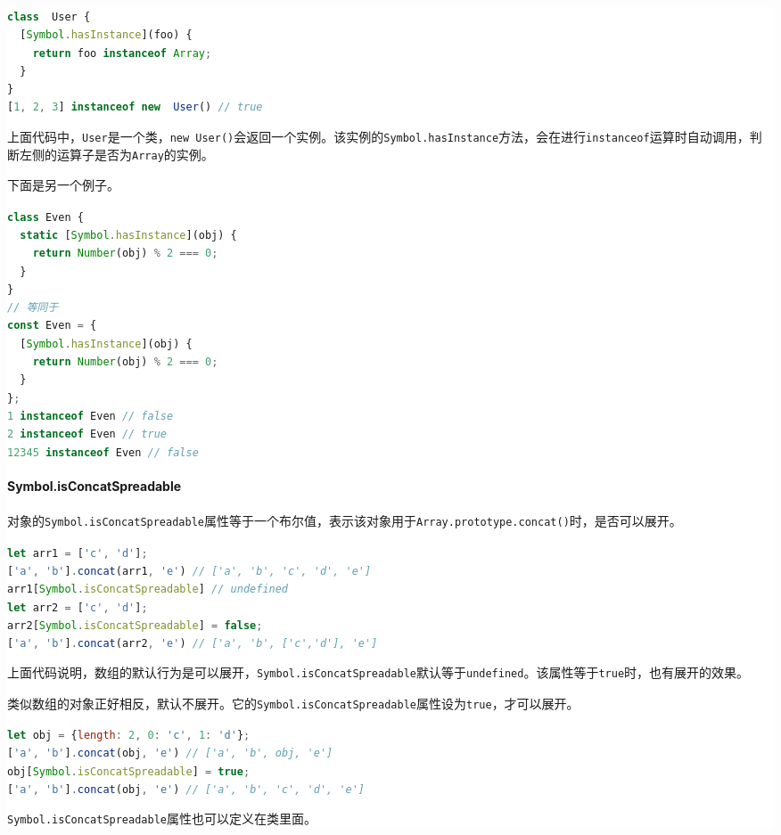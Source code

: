 ```js
class  User {
  [Symbol.hasInstance](foo) {
    return foo instanceof Array;
  }
}
[1, 2, 3] instanceof new  User() // true
```

上面代码中，`User`是一个类，`new User()`会返回一个实例。该实例的`Symbol.hasInstance`方法，会在进行`instanceof`运算时自动调用，判断左侧的运算子是否为`Array`的实例。

下面是另一个例子。

```js
class Even {
  static [Symbol.hasInstance](obj) {
    return Number(obj) % 2 === 0;
  }
}
// 等同于
const Even = {
  [Symbol.hasInstance](obj) {
    return Number(obj) % 2 === 0;
  }
};
1 instanceof Even // false
2 instanceof Even // true
12345 instanceof Even // false
```

#### Symbol.isConcatSpreadable

对象的`Symbol.isConcatSpreadable`属性等于一个布尔值，表示该对象用于`Array.prototype.concat()`时，是否可以展开。

```js
let arr1 = ['c', 'd'];
['a', 'b'].concat(arr1, 'e') // ['a', 'b', 'c', 'd', 'e']
arr1[Symbol.isConcatSpreadable] // undefined
let arr2 = ['c', 'd'];
arr2[Symbol.isConcatSpreadable] = false;
['a', 'b'].concat(arr2, 'e') // ['a', 'b', ['c','d'], 'e']
```

上面代码说明，数组的默认行为是可以展开，`Symbol.isConcatSpreadable`默认等于`undefined`。该属性等于`true`时，也有展开的效果。

类似数组的对象正好相反，默认不展开。它的`Symbol.isConcatSpreadable`属性设为`true`，才可以展开。

```js
let obj = {length: 2, 0: 'c', 1: 'd'};
['a', 'b'].concat(obj, 'e') // ['a', 'b', obj, 'e']
obj[Symbol.isConcatSpreadable] = true;
['a', 'b'].concat(obj, 'e') // ['a', 'b', 'c', 'd', 'e']
```

`Symbol.isConcatSpreadable`属性也可以定义在类里面。
